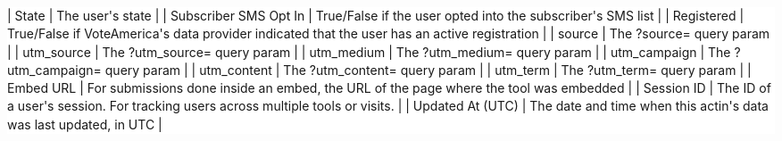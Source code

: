 | State                 | The user's state                                                                             |
| Subscriber SMS Opt In | True/False if the user opted into the subscriber's SMS list                                  |
| Registered            | True/False if VoteAmerica's data provider indicated that the user has an active registration |
| source                | The ?source= query param                                                                     |
| utm_source            | The ?utm_source= query param                                                                 |
| utm_medium            | The ?utm_medium= query param                                                                 |
| utm_campaign          | The ?utm_campaign= query param                                                               |
| utm_content           | The ?utm_content= query param                                                                |
| utm_term              | The ?utm_term= query param                                                                   |
| Embed URL             | For submissions done inside an embed, the URL of the page where the tool was embedded        |
| Session ID            | The ID of a user's session. For tracking users across multiple tools or visits.              |
| Updated At (UTC)      | The date and time when this actin's data was last updated, in UTC                            |

